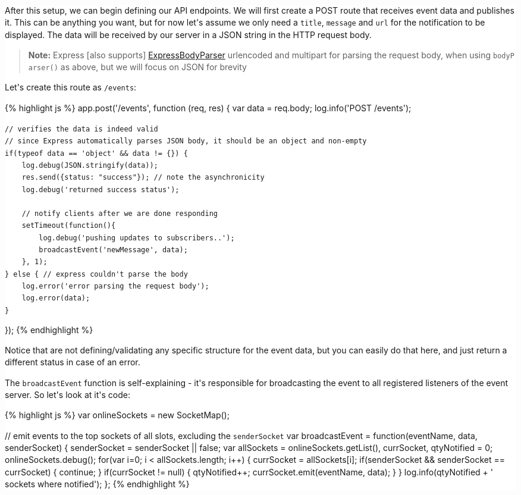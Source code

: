 After this setup, we can begin defining our API endpoints. We will first create a POST route that receives event data and publishes it. This can be anything you want, but for now let's assume we only need a `title`, `message` and `url` for the notification to be displayed. The data will be received by our server in a JSON string in the HTTP request body.

> **Note:** Express [also supports] [ExpressBodyParser] urlencoded and multipart for parsing the request body, when using `bodyParser()` as above, but we will focus on JSON for brevity

Let's create this route as `/events`:

{% highlight js %}
app.post('/events', function (req, res) {
    var data = req.body;
    log.info('POST /events');

    // verifies the data is indeed valid
    // since Express automatically parses JSON body, it should be an object and non-empty
    if(typeof data == 'object' && data != {}) {
        log.debug(JSON.stringify(data));
        res.send({status: "success"}); // note the asynchronicity
        log.debug('returned success status');

        // notify clients after we are done responding
        setTimeout(function(){
            log.debug('pushing updates to subscribers..');
            broadcastEvent('newMessage', data);
        }, 1);
    } else { // express couldn't parse the body
        log.error('error parsing the request body');
        log.error(data);
    }
});
{% endhighlight %}

Notice that are not defining/validating any specific structure for the event data, but you can easily do that here, and just return a different status in case of an error.

The `broadcastEvent` function is self-explaining - it's responsible for broadcasting the event to all registered listeners of the event server. So let's look at it's code:

{% highlight js %}
var onlineSockets = new SocketMap();

// emit events to the top sockets of all slots, excluding the `senderSocket`
var broadcastEvent = function(eventName, data, senderSocket) {
    senderSocket = senderSocket || false;
    var allSockets = onlineSockets.getList(), currSocket, qtyNotified = 0;
    onlineSockets.debug();
    for(var i=0; i < allSockets.length; i++) {
        currSocket = allSockets[i];
        if(senderSocket && senderSocket == currSocket) {
            continue;
        }
        if(currSocket != null) {
            qtyNotified++;
            currSocket.emit(eventName, data);
        }
    }
    log.info(qtyNotified + ' sockets where notified');
};
{% endhighlight %}


[NodeJS]: http://nodejs.org/ "Joyent's Node.js official website"
[Express]: http://expressjs.com/ "Express framework website"
[SocketIO]: http://socket.io/ "Socket.IO website"
[Log4JS]: https://github.com/nomiddlename/log4js-node "log4js on github"
[ExpressBodyParser]: http://expressjs.com/api.html#bodyParser "bodyParser() API reference"
[Diagram2]: /uploads/arch2.png
[jQueryCookie]: https://github.com/carhartl/jquery-cookie
[DesktopNotifications]: http://www.chromium.org/developers/design-documents/desktop-notifications/api-specification "Chromium Desktop Notification Spec"
[DemoLink]: http://evntsrvr.aws.af.cm/